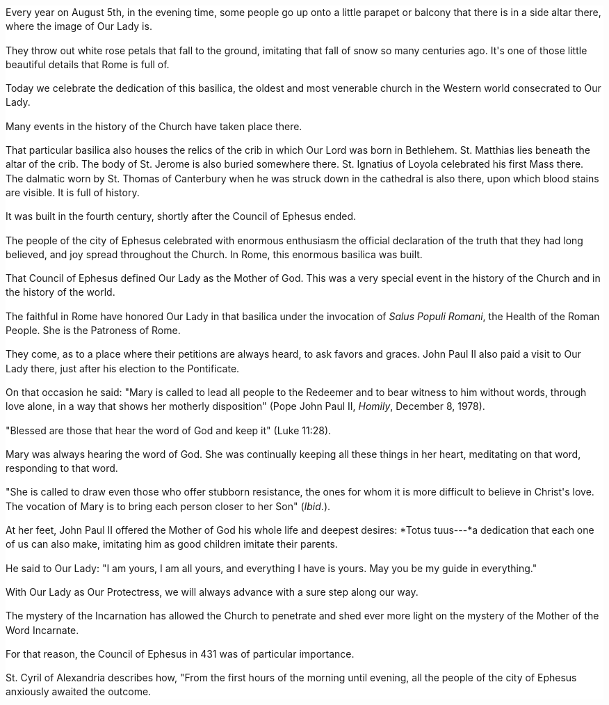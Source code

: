 Every year on August 5th, in the evening time, some people go up onto a little parapet or balcony that there is in a side altar there, where the image of Our Lady is.

They throw out white rose petals that fall to the ground, imitating that fall of snow so many centuries ago. It's one of those little beautiful details that Rome is full of.

Today we celebrate the dedication of this basilica, the oldest and most venerable church in the Western world consecrated to Our Lady.

Many events in the history of the Church have taken place there.

That particular basilica also houses the relics of the crib in which Our Lord was born in Bethlehem. St. Matthias lies beneath the altar of the crib. The body of St. Jerome is also buried somewhere there. St. Ignatius of Loyola celebrated his first Mass there. The dalmatic worn by St. Thomas of Canterbury when he was struck down in the cathedral is also there, upon which blood stains are visible. It is full of history.

It was built in the fourth century, shortly after the Council of Ephesus ended.

The people of the city of Ephesus celebrated with enormous enthusiasm the official declaration of the truth that they had long believed, and joy spread throughout the Church. In Rome, this enormous basilica was built.

That Council of Ephesus defined Our Lady as the Mother of God. This was a very special event in the history of the Church and in the history of the world.

The faithful in Rome have honored Our Lady in that basilica under the invocation of *Salus Populi Romani*, the Health of the Roman People. She is the Patroness of Rome.

They come, as to a place where their petitions are always heard, to ask favors and graces. John Paul II also paid a visit to Our Lady there, just after his election to the Pontificate.

On that occasion he said: "Mary is called to lead all people to the Redeemer and to bear witness to him without words, through love alone, in a way that shows her motherly disposition" (Pope John Paul II, *Homily*, December 8, 1978).

"Blessed are those that hear the word of God and keep it" (Luke 11:28).

Mary was always hearing the word of God. She was continually keeping all these things in her heart, meditating on that word, responding to that word.

"She is called to draw even those who offer stubborn resistance, the ones for whom it is more difficult to believe in Christ\'s love. The vocation of Mary is to bring each person closer to her Son" (*Ibid*.).

At her feet, John Paul II offered the Mother of God his whole life and deepest desires: *Totus tuus---*a dedication that each one of us can also make, imitating him as good children imitate their parents.

He said to Our Lady: "I am yours, I am all yours, and everything I have is yours. May you be my guide in everything."

With Our Lady as Our Protectress, we will always advance with a sure step along our way.

The mystery of the Incarnation has allowed the Church to penetrate and shed ever more light on the mystery of the Mother of the Word Incarnate.

For that reason, the Council of Ephesus in 431 was of particular importance.

St. Cyril of Alexandria describes how, "From the first hours of the morning until evening, all the people of the city of Ephesus anxiously awaited the outcome.
